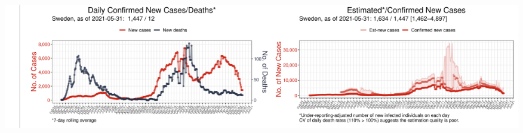 > <img src="/output/countries_current/Sweden_newCases7d.png" width="49.5%"/> <img src="/output/countries_current/Sweden_NewCasesEstConfirmed.png" width="49.5%"/> 

